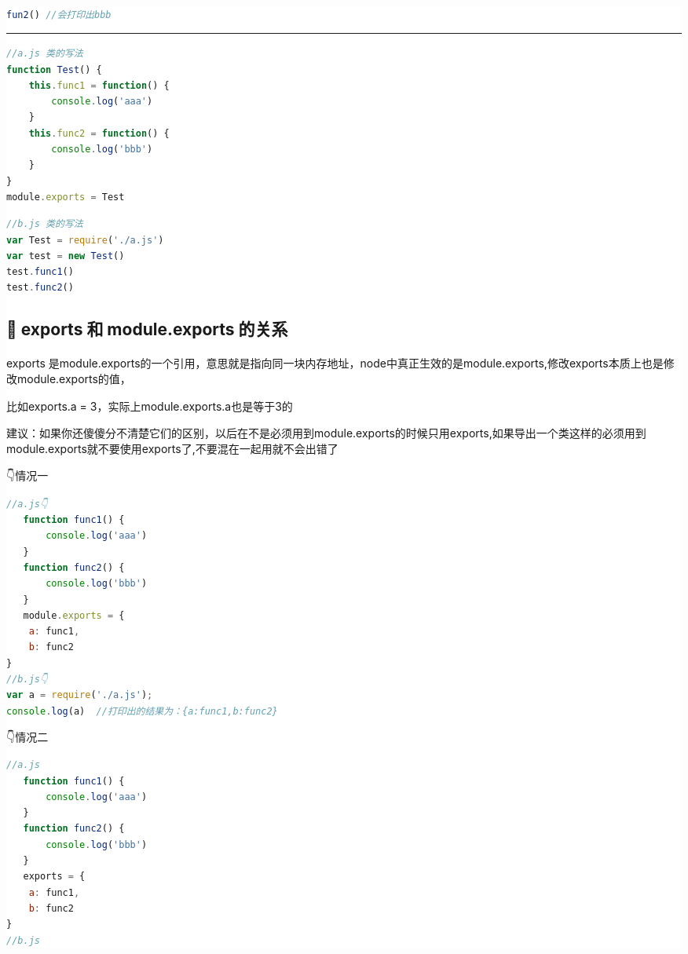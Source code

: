 ```js
fun2() //会打印出bbb
```

---

```js
//a.js 类的写法
function Test() {
    this.func1 = function() {
        console.log('aaa')
    }
    this.func2 = function() {
        console.log('bbb')
    }
}
module.exports = Test
```
```js
//b.js 类的写法
var Test = require('./a.js')
var test = new Test()
test.func1()
test.func2()
```

## 🔵 exports 和 module.exports 的关系
exports 是module.exports的一个引用，意思就是指向同一块内存地址，node中真正生效的是module.exports,修改exports本质上也是修改module.exports的值，

比如exports.a = 3，实际上module.exports.a也是等于3的


建议：如果你还傻傻分不清楚它们的区别，以后在不是必须用到module.exports的时候只用exports,如果导出一个类这样的必须用到module.exports就不要使用exports了,不要混在一起用就不会出错了

👇情况一
```js
//a.js👇
   function func1() {
       console.log('aaa')
   }
   function func2() {
       console.log('bbb')
   }
   module.exports = {
    a: func1,
    b: func2
}
//b.js👇
var a = require('./a.js');
console.log(a)  //打印出的结果为：{a:func1,b:func2}
```
👇情况二
```js
//a.js
   function func1() {
       console.log('aaa')
   }
   function func2() {
       console.log('bbb')
   }
   exports = {
    a: func1,
    b: func2
}
//b.js
```